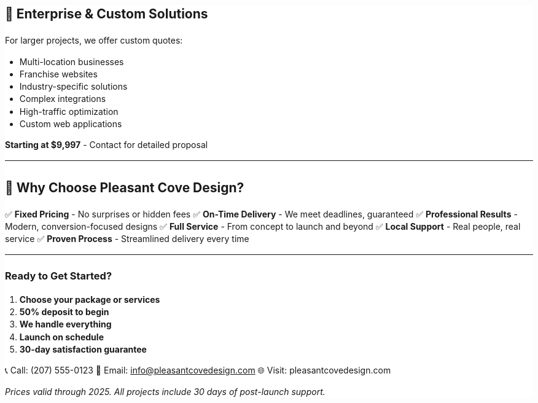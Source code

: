 
## 💼 **Enterprise & Custom Solutions**

For larger projects, we offer custom quotes:
- Multi-location businesses
- Franchise websites
- Industry-specific solutions
- Complex integrations
- High-traffic optimization
- Custom web applications

**Starting at $9,997** - Contact for detailed proposal

---

## 🎯 **Why Choose Pleasant Cove Design?**

✅ **Fixed Pricing** - No surprises or hidden fees
✅ **On-Time Delivery** - We meet deadlines, guaranteed
✅ **Professional Results** - Modern, conversion-focused designs
✅ **Full Service** - From concept to launch and beyond
✅ **Local Support** - Real people, real service
✅ **Proven Process** - Streamlined delivery every time

---

### **Ready to Get Started?**

1. **Choose your package or services**
2. **50% deposit to begin**
3. **We handle everything**
4. **Launch on schedule**
5. **30-day satisfaction guarantee**

📞 Call: (207) 555-0123
📧 Email: info@pleasantcovedesign.com
🌐 Visit: pleasantcovedesign.com

*Prices valid through 2025. All projects include 30 days of post-launch support.* 